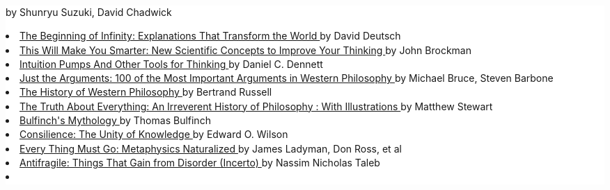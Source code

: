   by Shunryu Suzuki, David Chadwick
 </li>
 <li>
  <a href="https://www.goodreads.com/book/show/10483171-the-beginning-of-infinity">
   The Beginning of Infinity: Explanations That Transform the World
  </a>
  by David Deutsch
 </li>
 <li>
  <a href="https://www.goodreads.com/book/show/13035774-this-will-make-you-smarter">
   This Will Make You Smarter: New Scientific Concepts to Improve Your Thinking
  </a>
  by John Brockman
 </li>
 <li>
  <a href="https://www.goodreads.com/book/show/18378002-intuition-pumps-and-other-tools-for-thinking">
   Intuition Pumps And Other Tools for Thinking
  </a>
  by Daniel C. Dennett
 </li>
 <li>
  <a href="https://www.goodreads.com/book/show/12838972-just-the-arguments">
   Just the Arguments: 100 of the Most Important Arguments in Western Philosophy
  </a>
  by Michael Bruce, Steven Barbone
 </li>
 <li>
  <a href="https://www.goodreads.com/book/show/243685.A_History_of_Western_Philosophy">
   The History of Western Philosophy
  </a>
  by Bertrand Russell
 </li>
 <li>
  <a href="https://www.goodreads.com/book/show/18528861-the-truth-about-everything">
   The Truth About Everything: An Irreverent History of Philosophy : With Illustrations
  </a>
  by Matthew Stewart
 </li>
 <li>
  <a href="https://www.goodreads.com/book/show/588147.Bulfinch_s_Mythology">
   Bulfinch's Mythology
  </a>
  by Thomas Bulfinch
 </li>
 <li>
  <a href="https://www.goodreads.com/book/show/55981.Consilience">
   Consilience: The Unity of Knowledge
  </a>
  by Edward O. Wilson
 </li>
 <li>
  <a href="https://www.goodreads.com/book/show/757403.Every_Thing_Must_Go">
   Every Thing Must Go: Metaphysics Naturalized
  </a>
  by James Ladyman, Don Ross, et al
 </li>
 <li>
  <a href="https://www.goodreads.com/book/show/13530973-antifragile">
   Antifragile: Things That Gain from Disorder (Incerto)
  </a>
  by Nassim Nicholas Taleb
 </li>
 <li>